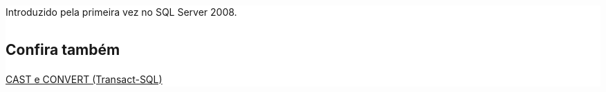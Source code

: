 Introduzido pela primeira vez no SQL Server 2008.

## <a name="see-also"></a>Confira também
[CAST e CONVERT &#40;Transact-SQL&#41;](../../t-sql/functions/cast-and-convert-transact-sql.md)
  
  
